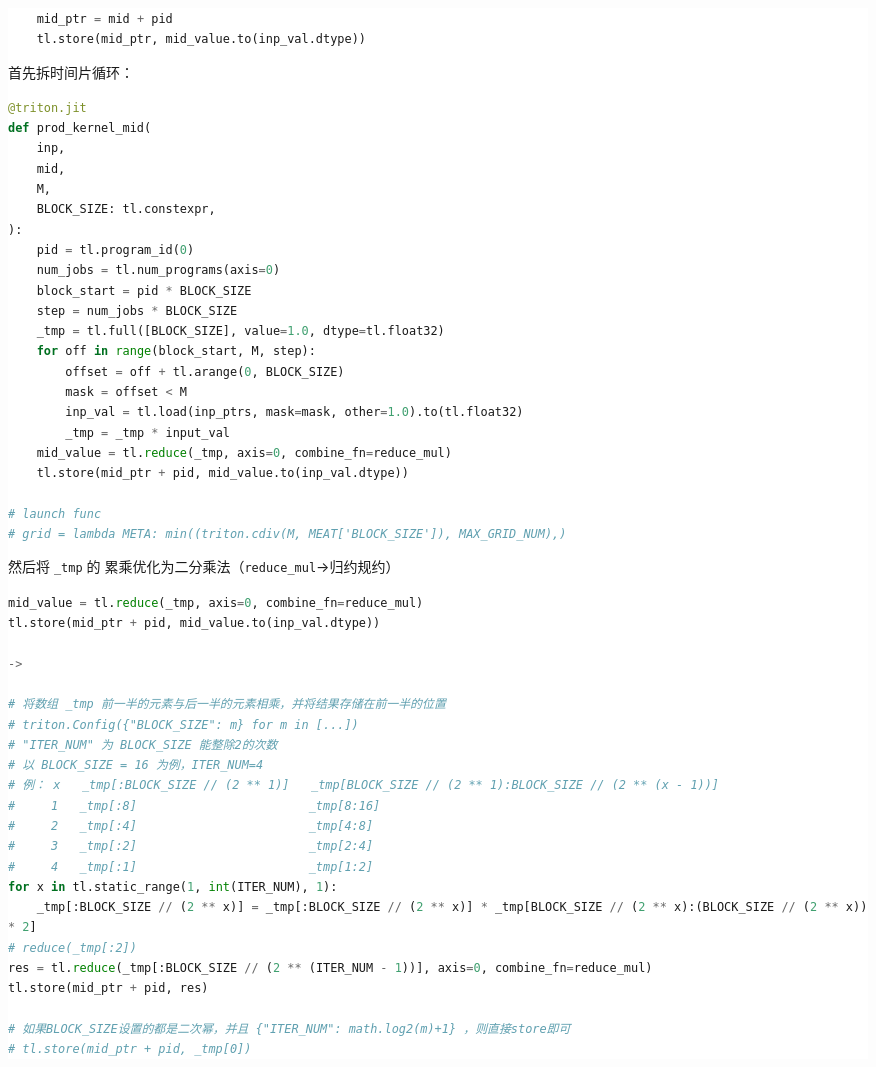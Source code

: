 ```python
    mid_ptr = mid + pid
    tl.store(mid_ptr, mid_value.to(inp_val.dtype))
```

首先拆时间片循环：

```python
@triton.jit
def prod_kernel_mid(
    inp,
    mid,
    M,
    BLOCK_SIZE: tl.constexpr,
):
    pid = tl.program_id(0)
    num_jobs = tl.num_programs(axis=0)
    block_start = pid * BLOCK_SIZE
    step = num_jobs * BLOCK_SIZE
    _tmp = tl.full([BLOCK_SIZE], value=1.0, dtype=tl.float32)
    for off in range(block_start, M, step):
        offset = off + tl.arange(0, BLOCK_SIZE)
        mask = offset < M
        inp_val = tl.load(inp_ptrs, mask=mask, other=1.0).to(tl.float32)
        _tmp = _tmp * input_val
    mid_value = tl.reduce(_tmp, axis=0, combine_fn=reduce_mul)
    tl.store(mid_ptr + pid, mid_value.to(inp_val.dtype))

# launch func
# grid = lambda META: min((triton.cdiv(M, MEAT['BLOCK_SIZE']), MAX_GRID_NUM),)
```

然后将 `_tmp` 的 累乘优化为二分乘法（`reduce_mul`->归约规约）

```python
mid_value = tl.reduce(_tmp, axis=0, combine_fn=reduce_mul)
tl.store(mid_ptr + pid, mid_value.to(inp_val.dtype))

->

# 将数组 _tmp 前一半的元素与后一半的元素相乘，并将结果存储在前一半的位置
# triton.Config({"BLOCK_SIZE": m} for m in [...])
# "ITER_NUM" 为 BLOCK_SIZE 能整除2的次数
# 以 BLOCK_SIZE = 16 为例，ITER_NUM=4
# 例： x   _tmp[:BLOCK_SIZE // (2 ** 1)]   _tmp[BLOCK_SIZE // (2 ** 1):BLOCK_SIZE // (2 ** (x - 1))]
#     1   _tmp[:8]                        _tmp[8:16]
#     2   _tmp[:4]                        _tmp[4:8]
#     3   _tmp[:2]                        _tmp[2:4]
#     4   _tmp[:1]                        _tmp[1:2]
for x in tl.static_range(1, int(ITER_NUM), 1):
    _tmp[:BLOCK_SIZE // (2 ** x)] = _tmp[:BLOCK_SIZE // (2 ** x)] * _tmp[BLOCK_SIZE // (2 ** x):(BLOCK_SIZE // (2 ** x)) * 2]
# reduce(_tmp[:2])
res = tl.reduce(_tmp[:BLOCK_SIZE // (2 ** (ITER_NUM - 1))], axis=0, combine_fn=reduce_mul)
tl.store(mid_ptr + pid, res)

# 如果BLOCK_SIZE设置的都是二次幂，并且 {"ITER_NUM": math.log2(m)+1} ，则直接store即可
# tl.store(mid_ptr + pid, _tmp[0])
```

